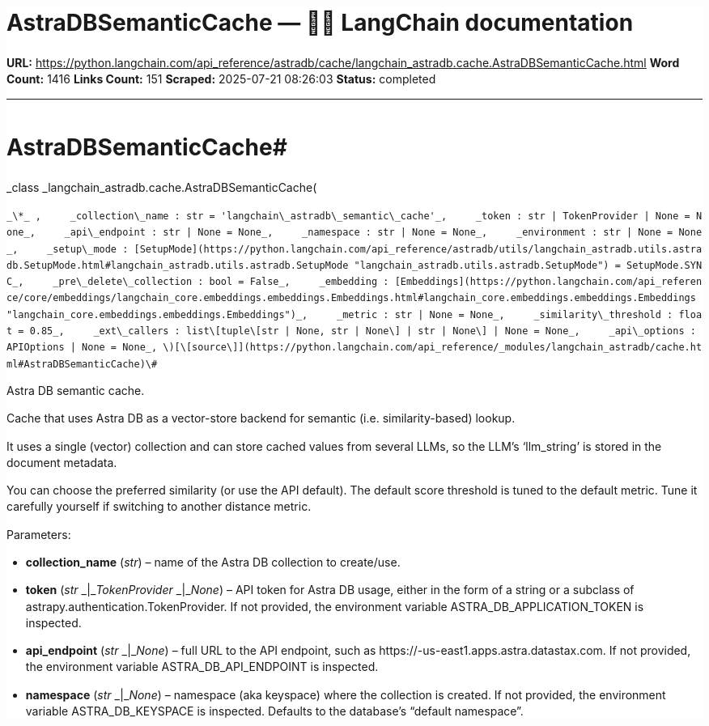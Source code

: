 # AstraDBSemanticCache — 🦜🔗 LangChain  documentation

**URL:** https://python.langchain.com/api_reference/astradb/cache/langchain_astradb.cache.AstraDBSemanticCache.html
**Word Count:** 1416
**Links Count:** 151
**Scraped:** 2025-07-21 08:26:03
**Status:** completed

---

# AstraDBSemanticCache\#

_class _langchain\_astradb.cache.AstraDBSemanticCache\(

    _\*_ ,     _collection\_name : str = 'langchain\_astradb\_semantic\_cache'_,     _token : str | TokenProvider | None = None_,     _api\_endpoint : str | None = None_,     _namespace : str | None = None_,     _environment : str | None = None_,     _setup\_mode : [SetupMode](https://python.langchain.com/api_reference/astradb/utils/langchain_astradb.utils.astradb.SetupMode.html#langchain_astradb.utils.astradb.SetupMode "langchain_astradb.utils.astradb.SetupMode") = SetupMode.SYNC_,     _pre\_delete\_collection : bool = False_,     _embedding : [Embeddings](https://python.langchain.com/api_reference/core/embeddings/langchain_core.embeddings.embeddings.Embeddings.html#langchain_core.embeddings.embeddings.Embeddings "langchain_core.embeddings.embeddings.Embeddings")_,     _metric : str | None = None_,     _similarity\_threshold : float = 0.85_,     _ext\_callers : list\[tuple\[str | None, str | None\] | str | None\] | None = None_,     _api\_options : APIOptions | None = None_, \)[\[source\]](https://python.langchain.com/api_reference/_modules/langchain_astradb/cache.html#AstraDBSemanticCache)\#     

Astra DB semantic cache.

Cache that uses Astra DB as a vector-store backend for semantic \(i.e. similarity-based\) lookup.

It uses a single \(vector\) collection and can store cached values from several LLMs, so the LLM’s ‘llm\_string’ is stored in the document metadata.

You can choose the preferred similarity \(or use the API default\). The default score threshold is tuned to the default metric. Tune it carefully yourself if switching to another distance metric.

Parameters:     

  * **collection\_name** \(_str_\) – name of the Astra DB collection to create/use.

  * **token** \(_str_ _|__TokenProvider_ _|__None_\) – API token for Astra DB usage, either in the form of a string or a subclass of astrapy.authentication.TokenProvider. If not provided, the environment variable ASTRA\_DB\_APPLICATION\_TOKEN is inspected.

  * **api\_endpoint** \(_str_ _|__None_\) – full URL to the API endpoint, such as https://<DB-ID>-us-east1.apps.astra.datastax.com. If not provided, the environment variable ASTRA\_DB\_API\_ENDPOINT is inspected.

  * **namespace** \(_str_ _|__None_\) – namespace \(aka keyspace\) where the collection is created. If not provided, the environment variable ASTRA\_DB\_KEYSPACE is inspected. Defaults to the database’s “default namespace”.
